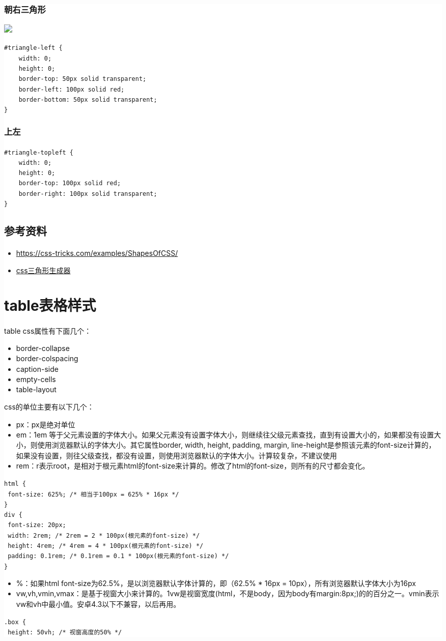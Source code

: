 ### 朝右三角形

<img src="http://www.w3croad.com/images/20171009/4.png">

```
#triangle-left {
	width: 0;
	height: 0;
	border-top: 50px solid transparent;
	border-left: 100px solid red;
	border-bottom: 50px solid transparent;
}
```

### 上左

```
#triangle-topleft {
	width: 0;
	height: 0;
	border-top: 100px solid red;
	border-right: 100px solid transparent;
}
```

## 参考资料
- https://css-tricks.com/examples/ShapesOfCSS/


- <a href='http://apps.eky.hk/css-triangle-generator/zh-hant'>css三角形生成器</a>


# table表格样式

table css属性有下面几个：

- border-collapse
- border-colspacing
- caption-side
- empty-cells
- table-layout



css的单位主要有以下几个：
- px：px是绝对单位
- em：1em 等于父元素设置的字体大小。如果父元素没有设置字体大小，则继续往父级元素查找，直到有设置大小的，如果都没有设置大小，则使用浏览器默认的字体大小。其它属性border, width, height, padding, margin, line-height是参照该元素的font-size计算的，如果没有设置，则往父级查找，都没有设置，则使用浏览器默认的字体大小。计算较复杂，不建议使用
- rem：r表示root，是相对于根元素html的font-size来计算的。修改了html的font-size，则所有的尺寸都会变化。
```
html {
 font-size: 625%; /* 相当于100px = 625% * 16px */
}
div {
 font-size: 20px; 
 width: 2rem; /* 2rem = 2 * 100px(根元素的font-size) */
 height: 4rem; /* 4rem = 4 * 100px(根元素的font-size) */
 padding: 0.1rem; /* 0.1rem = 0.1 * 100px(根元素的font-size) */
}
```
- %：如果html font-size为62.5%，是以浏览器默认字体计算的，即（62.5% * 16px = 10px），所有浏览器默认字体大小为16px
- vw,vh,vmin,vmax：是基于视窗大小来计算的。1vw是视窗宽度(html，不是body，因为body有margin:8px;)的的百分之一。vmin表示vw和vh中最小值。安卓4.3以下不兼容，以后再用。
```
.box {
 height: 50vh; /* 视窗高度的50% */
```